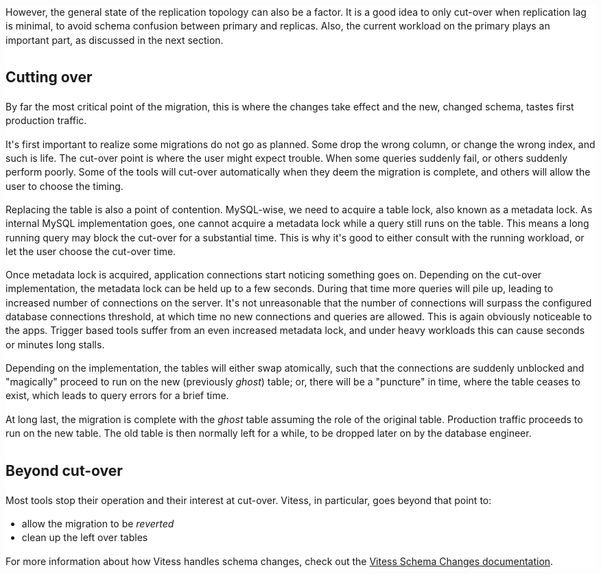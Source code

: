 However, the general state of the replication topology can also be a factor. It is a good idea to only cut-over when replication lag is minimal, to avoid schema confusion between primary and replicas. Also, the current workload on the primary plays an important part, as discussed in the next section.

## Cutting over

By far the most critical point of the migration, this is where the changes take effect and the new, changed schema, tastes first production traffic.

It's first important to realize some migrations do not go as planned. Some drop the wrong column, or change the wrong index, and such is life. The cut-over point is where the user might expect trouble. When some queries suddenly fail, or others suddenly perform poorly. Some of the tools will cut-over automatically when they deem the migration is complete, and others will allow the user to choose the timing.

Replacing the table is also a point of contention. MySQL-wise, we need to acquire a table lock, also known as a metadata lock. As internal MySQL implementation goes, one cannot acquire a metadata lock while a query still runs on the table. This means a long running query may block the cut-over for a substantial time. This is why it's good to either consult with the running workload, or let the user choose the cut-over time.

Once metadata lock is acquired, application connections start noticing something goes on. Depending on the cut-over implementation, the metadata lock can be held up to a few seconds. During that time more queries will pile up, leading to increased number of connections on the server. It's not unreasonable that the number of connections will surpass the configured database connections threshold, at which time no new connections and queries are allowed. This is again obviously noticeable to the apps. Trigger based tools suffer from an even increased metadata lock, and under heavy workloads this can cause seconds or minutes long stalls.

Depending on the implementation, the tables will either swap atomically, such that the connections are suddenly unblocked and "magically" proceed to run on the new (previously _ghost_) table; or, there will be a "puncture" in time, where the table ceases to exist, which leads to query errors for a brief time.

At long last, the migration is complete with the _ghost_ table assuming the role of the original table. Production traffic proceeds to run on the new table. The old table is then normally left for a while, to be dropped later on by the database engineer.

## Beyond cut-over

Most tools stop their operation and their interest at cut-over. Vitess, in particular, goes beyond that point to:

- allow the migration to be _reverted_
- clean up the left over tables

For more information about how Vitess handles schema changes, check out the [Vitess Schema Changes documentation](https://vitess.io/docs/user-guides/schema-changes/).
